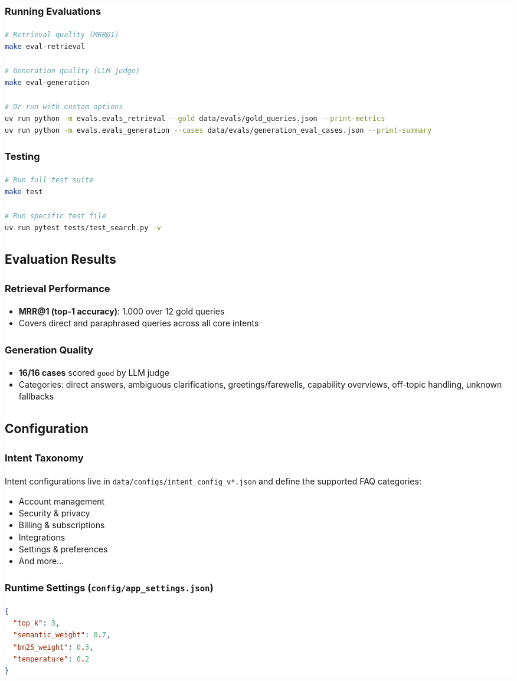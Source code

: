 ### Running Evaluations

```bash
# Retrieval quality (MRR@1)
make eval-retrieval

# Generation quality (LLM judge)
make eval-generation

# Or run with custom options
uv run python -m evals.evals_retrieval --gold data/evals/gold_queries.json --print-metrics
uv run python -m evals.evals_generation --cases data/evals/generation_eval_cases.json --print-summary
```

### Testing

```bash
# Run full test suite
make test

# Run specific test file
uv run pytest tests/test_search.py -v
```

## Evaluation Results

### Retrieval Performance
- **MRR@1 (top-1 accuracy)**: 1.000 over 12 gold queries
- Covers direct and paraphrased queries across all core intents

### Generation Quality
- **16/16 cases** scored `good` by LLM judge
- Categories: direct answers, ambiguous clarifications, greetings/farewells, capability overviews, off-topic handling, unknown fallbacks

## Configuration

### Intent Taxonomy
Intent configurations live in `data/configs/intent_config_v*.json` and define the supported FAQ categories:
- Account management
- Security & privacy
- Billing & subscriptions
- Integrations
- Settings & preferences
- And more...

### Runtime Settings (`config/app_settings.json`)
```json
{
  "top_k": 3,
  "semantic_weight": 0.7,
  "bm25_weight": 0.3,
  "temperature": 0.2
}
```
